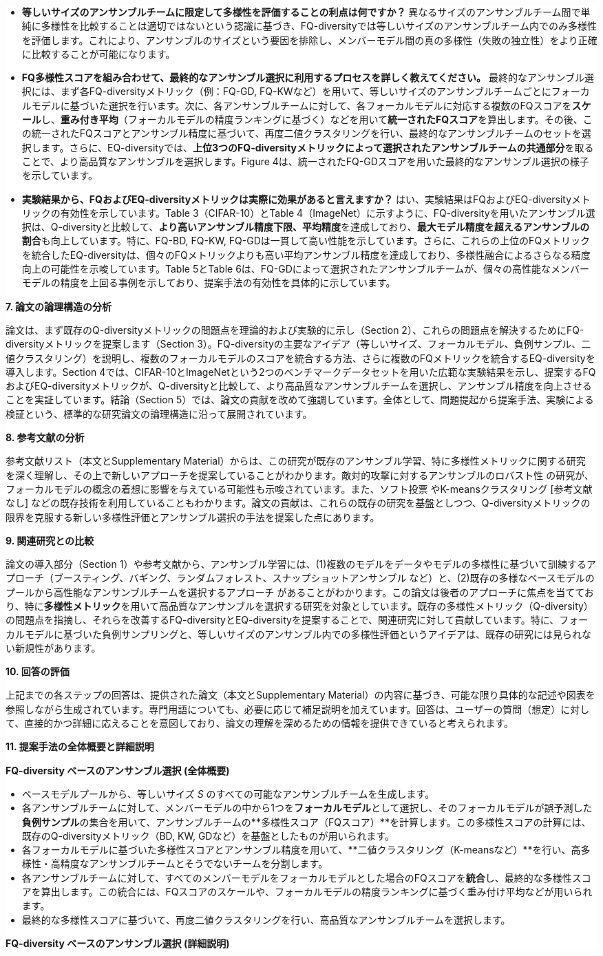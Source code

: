 - **等しいサイズのアンサンブルチームに限定して多様性を評価することの利点は何ですか？** 異なるサイズのアンサンブルチーム間で単純に多様性を比較することは適切ではないという認識に基づき、FQ-diversityでは等しいサイズのアンサンブルチーム内でのみ多様性を評価します。これにより、アンサンブルのサイズという要因を排除し、メンバーモデル間の真の多様性（失敗の独立性）をより正確に比較することが可能になります。

- **FQ多様性スコアを組み合わせて、最終的なアンサンブル選択に利用するプロセスを詳しく教えてください。** 最終的なアンサンブル選択には、まず各FQ-diversityメトリック（例：FQ-GD, FQ-KWなど）を用いて、等しいサイズのアンサンブルチームごとにフォーカルモデルに基づいた選択を行います。次に、各アンサンブルチームに対して、各フォーカルモデルに対応する複数のFQスコアを**スケール**し、**重み付き平均**（フォーカルモデルの精度ランキングに基づく）などを用いて**統一されたFQスコア**を算出します。その後、この統一されたFQスコアとアンサンブル精度に基づいて、再度二値クラスタリングを行い、最終的なアンサンブルチームのセットを選択します。さらに、EQ-diversityでは、**上位3つのFQ-diversityメトリックによって選択されたアンサンブルチームの共通部分**を取ることで、より高品質なアンサンブルを選択します。Figure 4は、統一されたFQ-GDスコアを用いた最終的なアンサンブル選択の様子を示しています。

- **実験結果から、FQおよびEQ-diversityメトリックは実際に効果があると言えますか？** はい、実験結果はFQおよびEQ-diversityメトリックの有効性を示しています。Table 3（CIFAR-10）とTable 4（ImageNet）に示すように、FQ-diversityを用いたアンサンブル選択は、Q-diversityと比較して、**より高いアンサンブル精度下限、平均精度**を達成しており、**最大モデル精度を超えるアンサンブルの割合**も向上しています。特に、FQ-BD, FQ-KW, FQ-GDは一貫して高い性能を示しています。さらに、これらの上位のFQメトリックを統合したEQ-diversityは、個々のFQメトリックよりも高い平均アンサンブル精度を達成しており、多様性融合によるさらなる精度向上の可能性を示唆しています。Table 5とTable 6は、FQ-GDによって選択されたアンサンブルチームが、個々の高性能なメンバーモデルの精度を上回る事例を示しており、提案手法の有効性を具体的に示しています。

**7. 論文の論理構造の分析**

論文は、まず既存のQ-diversityメトリックの問題点を理論的および実験的に示し（Section 2）、これらの問題点を解決するためにFQ-diversityメトリックを提案します（Section 3）。FQ-diversityの主要なアイデア（等しいサイズ、フォーカルモデル、負例サンプル、二値クラスタリング）を説明し、複数のフォーカルモデルのスコアを統合する方法、さらに複数のFQメトリックを統合するEQ-diversityを導入します。Section 4では、CIFAR-10とImageNetという2つのベンチマークデータセットを用いた広範な実験結果を示し、提案するFQおよびEQ-diversityメトリックが、Q-diversityと比較して、より高品質なアンサンブルチームを選択し、アンサンブル精度を向上させることを実証しています。結論（Section 5）では、論文の貢献を改めて強調しています。全体として、問題提起から提案手法、実験による検証という、標準的な研究論文の論理構造に沿って展開されています。

**8. 参考文献の分析**

参考文献リスト（本文とSupplementary Material）からは、この研究が既存のアンサンブル学習、特に多様性メトリックに関する研究 を深く理解し、その上で新しいアプローチを提案していることがわかります。敵対的攻撃に対するアンサンブルのロバスト性 の研究が、フォーカルモデルの概念の着想に影響を与えている可能性も示唆されています。また、ソフト投票 やK-meansクラスタリング [参考文献なし] などの既存技術を利用していることもわかります。論文の貢献は、これらの既存の研究を基盤としつつ、Q-diversityメトリックの限界を克服する新しい多様性評価とアンサンブル選択の手法を提案した点にあります。

**9. 関連研究との比較**

論文の導入部分（Section 1）や参考文献から、アンサンブル学習には、(1)複数のモデルをデータやモデルの多様性に基づいて訓練するアプローチ（ブースティング、バギング、ランダムフォレスト、スナップショットアンサンブル など）と、(2)既存の多様なベースモデルのプールから高性能なアンサンブルチームを選択するアプローチ があることがわかります。この論文は後者のアプローチに焦点を当てており、特に**多様性メトリック**を用いて高品質なアンサンブルを選択する研究を対象としています。既存の多様性メトリック（Q-diversity）の問題点を指摘し、それらを改善するFQ-diversityとEQ-diversityを提案することで、関連研究に対して貢献しています。特に、フォーカルモデルに基づいた負例サンプリングと、等しいサイズのアンサンブル内での多様性評価というアイデアは、既存の研究には見られない新規性があります。

**10. 回答の評価**

上記までの各ステップの回答は、提供された論文（本文とSupplementary Material）の内容に基づき、可能な限り具体的な記述や図表を参照しながら生成されています。専門用語についても、必要に応じて補足説明を加えています。回答は、ユーザーの質問（想定）に対して、直接的かつ詳細に応えることを意図しており、論文の理解を深めるための情報を提供できていると考えられます。

**11. 提案手法の全体概要と詳細説明**

**FQ-diversity ベースのアンサンブル選択 (全体概要)**

- ベースモデルプールから、等しいサイズ $S$ のすべての可能なアンサンブルチームを生成します。
- 各アンサンブルチームに対して、メンバーモデルの中から1つを**フォーカルモデル**として選択し、そのフォーカルモデルが誤予測した**負例サンプル**の集合を用いて、アンサンブルチームの**多様性スコア（FQスコア）**を計算します。この多様性スコアの計算には、既存のQ-diversityメトリック（BD, KW, GDなど）を基盤としたものが用いられます。
- 各フォーカルモデルに基づいた多様性スコアとアンサンブル精度を用いて、**二値クラスタリング（K-meansなど）**を行い、高多様性・高精度なアンサンブルチームとそうでないチームを分割します。
- 各アンサンブルチームに対して、すべてのメンバーモデルをフォーカルモデルとした場合のFQスコアを**統合**し、最終的な多様性スコアを算出します。この統合には、FQスコアのスケールや、フォーカルモデルの精度ランキングに基づく重み付け平均などが用いられます。
- 最終的な多様性スコアに基づいて、再度二値クラスタリングを行い、高品質なアンサンブルチームを選択します。

**FQ-diversity ベースのアンサンブル選択 (詳細説明)**
